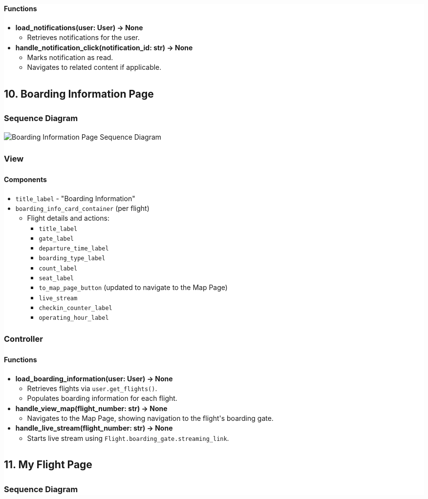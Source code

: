 #### Functions

- **load_notifications(user: User) -> None**
  - Retrieves notifications for the user.
- **handle_notification_click(notification_id: str) -> None**
  - Marks notification as read.
  - Navigates to related content if applicable.

<div style="page-break-after: always;"></div>

## 10. Boarding Information Page

### Sequence Diagram

![Boarding Information Page Sequence Diagram](images/boarding-information-page-sequence-diagram.PNG)

### View

#### Components

- `title_label` - "Boarding Information"
- `boarding_info_card_container` (per flight)
  - Flight details and actions:
    - `title_label`
    - `gate_label`
    - `departure_time_label`
    - `boarding_type_label`
    - `count_label`
    - `seat_label`
    - `to_map_page_button` (updated to navigate to the Map Page)
    - `live_stream`
    - `checkin_counter_label`
    - `operating_hour_label`

### Controller

#### Functions

- **load_boarding_information(user: User) -> None**
  - Retrieves flights via `user.get_flights()`.
  - Populates boarding information for each flight.
- **handle_view_map(flight_number: str) -> None**
  - Navigates to the Map Page, showing navigation to the flight's boarding gate.
- **handle_live_stream(flight_number: str) -> None**
  - Starts live stream using `Flight.boarding_gate.streaming_link`.

<div style="page-break-after: always;"></div>

## 11. My Flight Page

### Sequence Diagram
